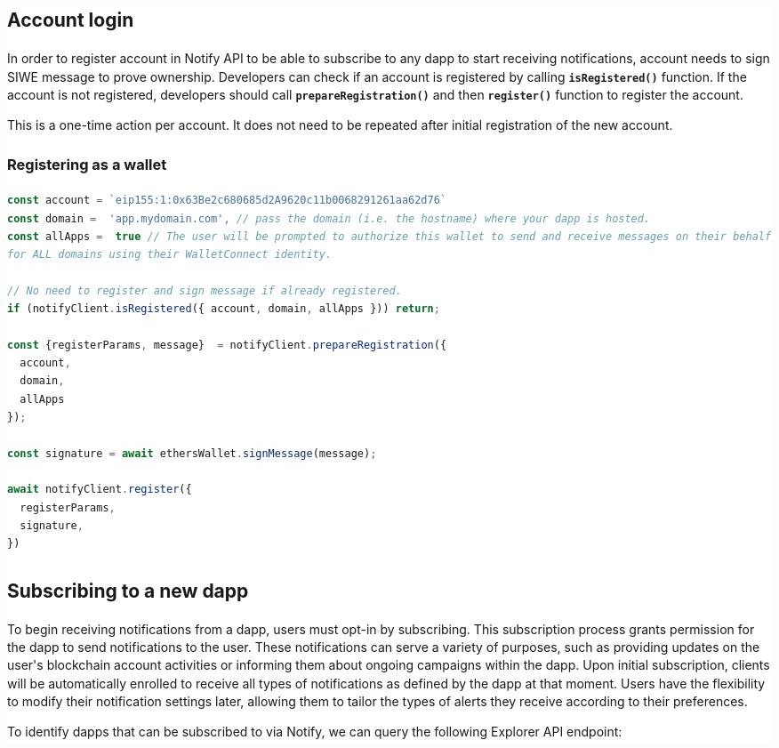 ## Account login

In order to register account in Notify API to be able to subscribe to any dapp to start receiving notifications, account needs to sign SIWE message to prove ownership. Developers can check if an account is registered by calling **`isRegistered()`** function. If the account is not registered, developers should call **`prepareRegistration()`** and then **`register()`** function to register the account.

<Info>
This is a one-time action per account. It does not need to be repeated after initial registration of the new account.
</Info>

### Registering as a wallet

```javascript
const account = `eip155:1:0x63Be2c680685d2A9620c11b0068291261aa62d76`
const domain =  'app.mydomain.com', // pass the domain (i.e. the hostname) where your dapp is hosted.
const allApps =  true // The user will be prompted to authorize this wallet to send and receive messages on their behalf for ALL domains using their WalletConnect identity.

// No need to register and sign message if already registered.
if (notifyClient.isRegistered({ account, domain, allApps })) return;

const {registerParams, message}  = notifyClient.prepareRegistration({
  account,
  domain,
  allApps
});

const signature = await ethersWallet.signMessage(message);

await notifyClient.register({
  registerParams,
  signature,
})
```

## Subscribing to a new dapp

To begin receiving notifications from a dapp, users must opt-in by subscribing. This subscription process grants permission for the dapp to send notifications to the user. These notifications can serve a variety of purposes, such as providing updates on the user's blockchain account activities or informing them about ongoing campaigns within the dapp. Upon initial subscription, clients will be automatically enrolled to receive all types of notifications as defined by the dapp at that moment. Users have the flexibility to modify their notification settings later, allowing them to tailor the types of alerts they receive according to their preferences.

<Note>
To identify dapps that can be subscribed to via Notify, we can query the following Explorer API endpoint:

